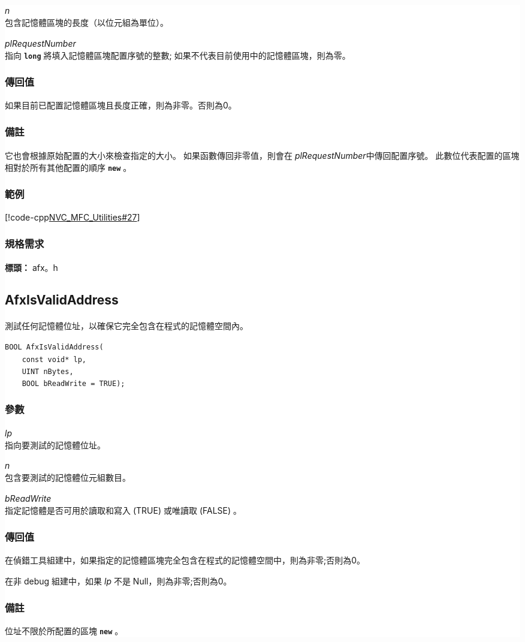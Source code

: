 *n*<br/>
包含記憶體區塊的長度（以位元組為單位）。

*plRequestNumber*<br/>
指向 **`long`** 將填入記憶體區塊配置序號的整數; 如果不代表目前使用中的記憶體區塊，則為零。

### <a name="return-value"></a>傳回值

如果目前已配置記憶體區塊且長度正確，則為非零。否則為0。

### <a name="remarks"></a>備註

它也會根據原始配置的大小來檢查指定的大小。 如果函數傳回非零值，則會在 *plRequestNumber*中傳回配置序號。 此數位代表配置的區塊相對於所有其他配置的順序 **`new`** 。

### <a name="example"></a>範例

[!code-cpp[NVC_MFC_Utilities#27](../../mfc/codesnippet/cpp/diagnostic-services_13.cpp)]

### <a name="requirements"></a>規格需求

**標頭：** afx。h

## <a name="afxisvalidaddress"></a><a name="afxisvalidaddress"></a> AfxIsValidAddress

測試任何記憶體位址，以確保它完全包含在程式的記憶體空間內。

```
BOOL AfxIsValidAddress(
    const void* lp,
    UINT nBytes,
    BOOL bReadWrite = TRUE);
```

### <a name="parameters"></a>參數

*lp*<br/>
指向要測試的記憶體位址。

*n*<br/>
包含要測試的記憶體位元組數目。

*bReadWrite*<br/>
指定記憶體是否可用於讀取和寫入 (TRUE) 或唯讀取 (FALSE) 。

### <a name="return-value"></a>傳回值

在偵錯工具組建中，如果指定的記憶體區塊完全包含在程式的記憶體空間中，則為非零;否則為0。

在非 debug 組建中，如果 *lp* 不是 Null，則為非零;否則為0。

### <a name="remarks"></a>備註

位址不限於所配置的區塊 **`new`** 。
